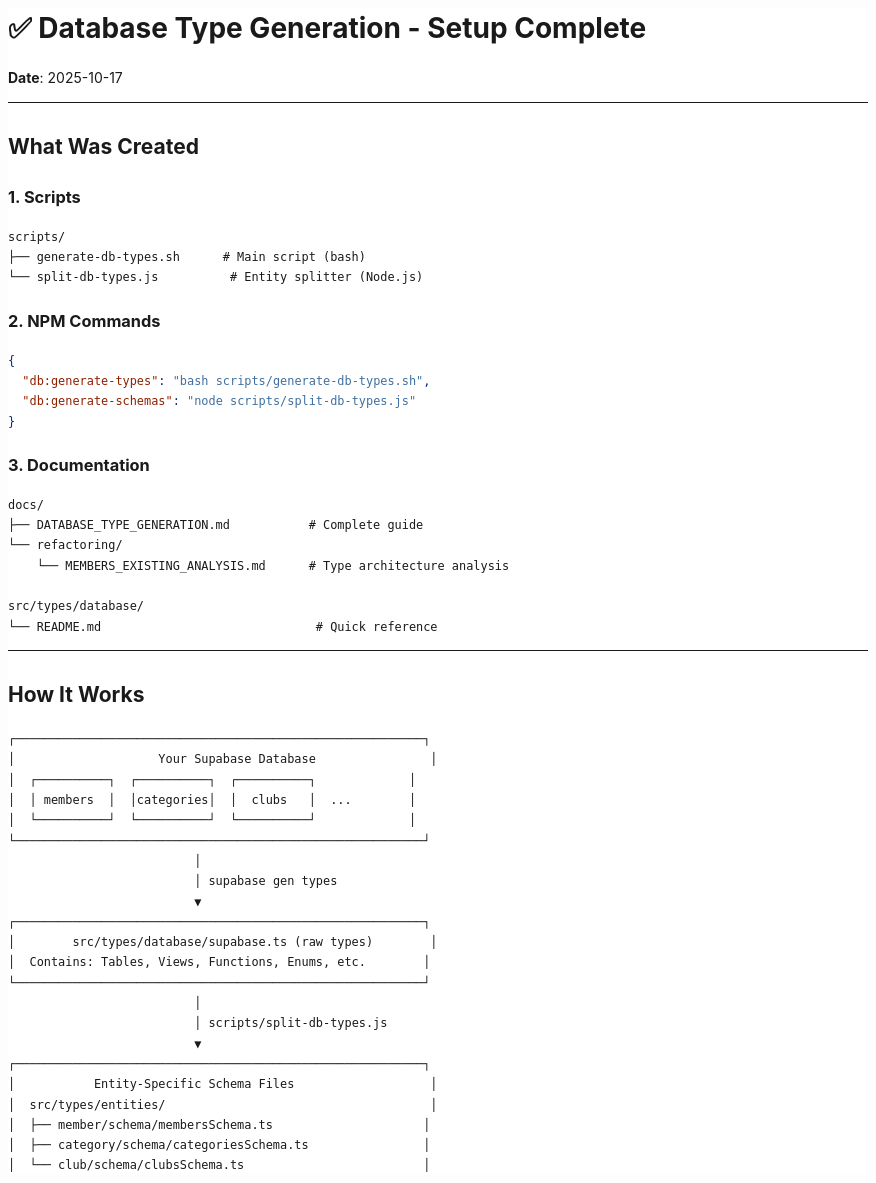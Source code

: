 # ✅ Database Type Generation - Setup Complete

**Date**: 2025-10-17

---

## What Was Created

### **1. Scripts**

```
scripts/
├── generate-db-types.sh      # Main script (bash)
└── split-db-types.js          # Entity splitter (Node.js)
```

### **2. NPM Commands**

```json
{
  "db:generate-types": "bash scripts/generate-db-types.sh",
  "db:generate-schemas": "node scripts/split-db-types.js"
}
```

### **3. Documentation**

```
docs/
├── DATABASE_TYPE_GENERATION.md           # Complete guide
└── refactoring/
    └── MEMBERS_EXISTING_ANALYSIS.md      # Type architecture analysis

src/types/database/
└── README.md                              # Quick reference
```

---

## How It Works

```
┌─────────────────────────────────────────────────────────┐
│                    Your Supabase Database                │
│  ┌──────────┐  ┌──────────┐  ┌──────────┐             │
│  │ members  │  │categories│  │  clubs   │  ...        │
│  └──────────┘  └──────────┘  └──────────┘             │
└─────────────────────────────────────────────────────────┘
                          │
                          │ supabase gen types
                          ▼
┌─────────────────────────────────────────────────────────┐
│        src/types/database/supabase.ts (raw types)        │
│  Contains: Tables, Views, Functions, Enums, etc.        │
└─────────────────────────────────────────────────────────┘
                          │
                          │ scripts/split-db-types.js
                          ▼
┌─────────────────────────────────────────────────────────┐
│           Entity-Specific Schema Files                   │
│  src/types/entities/                                     │
│  ├── member/schema/membersSchema.ts                     │
│  ├── category/schema/categoriesSchema.ts                │
│  └── club/schema/clubsSchema.ts                         │
```